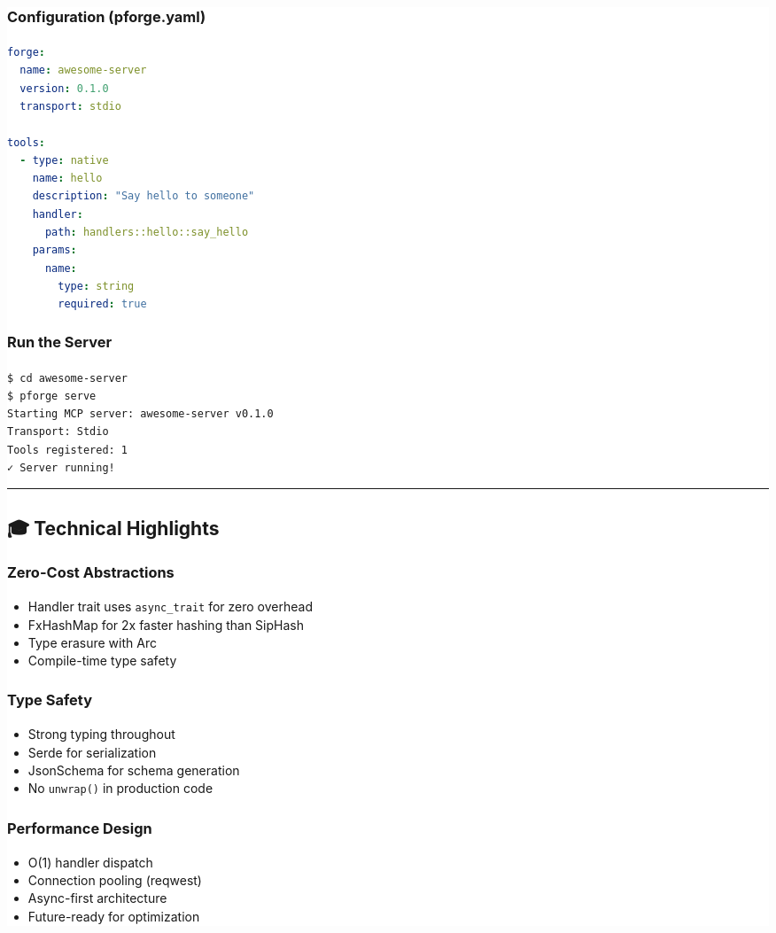 ### Configuration (pforge.yaml)
```yaml
forge:
  name: awesome-server
  version: 0.1.0
  transport: stdio

tools:
  - type: native
    name: hello
    description: "Say hello to someone"
    handler:
      path: handlers::hello::say_hello
    params:
      name:
        type: string
        required: true
```

### Run the Server
```bash
$ cd awesome-server
$ pforge serve
Starting MCP server: awesome-server v0.1.0
Transport: Stdio
Tools registered: 1
✓ Server running!
```

---

## 🎓 Technical Highlights

### Zero-Cost Abstractions
- Handler trait uses `async_trait` for zero overhead
- FxHashMap for 2x faster hashing than SipHash
- Type erasure with Arc<dyn HandlerEntry>
- Compile-time type safety

### Type Safety
- Strong typing throughout
- Serde for serialization
- JsonSchema for schema generation
- No `unwrap()` in production code

### Performance Design
- O(1) handler dispatch
- Connection pooling (reqwest)
- Async-first architecture
- Future-ready for optimization
